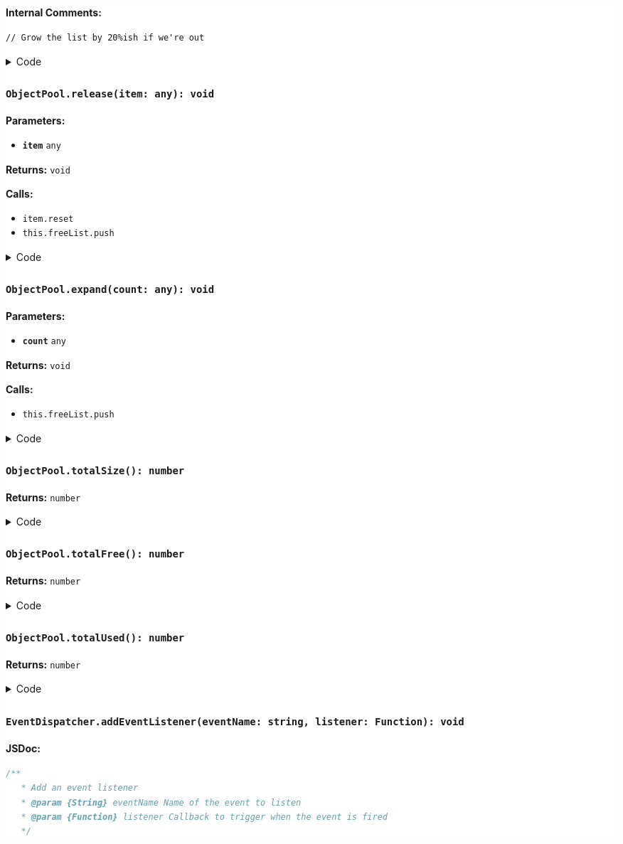 **Internal Comments:**
```
// Grow the list by 20%ish if we're out
```

<details><summary>Code</summary></details>

### `ObjectPool.release(item: any): void`

**Parameters:**

- **`item`** `any`

**Returns:** `void`

**Calls:**

- `item.reset`
- `this.freeList.push`

<details><summary>Code</summary></details>

### `ObjectPool.expand(count: any): void`

**Parameters:**

- **`count`** `any`

**Returns:** `void`

**Calls:**

- `this.freeList.push`

<details><summary>Code</summary></details>

### `ObjectPool.totalSize(): number`

**Returns:** `number`

<details><summary>Code</summary></details>

### `ObjectPool.totalFree(): number`

**Returns:** `number`

<details><summary>Code</summary></details>

### `ObjectPool.totalUsed(): number`

**Returns:** `number`

<details><summary>Code</summary></details>

### `EventDispatcher.addEventListener(eventName: string, listener: Function): void`

**JSDoc:**
```typescript
/**
   * Add an event listener
   * @param {String} eventName Name of the event to listen
   * @param {Function} listener Callback to trigger when the event is fired
   */
```
